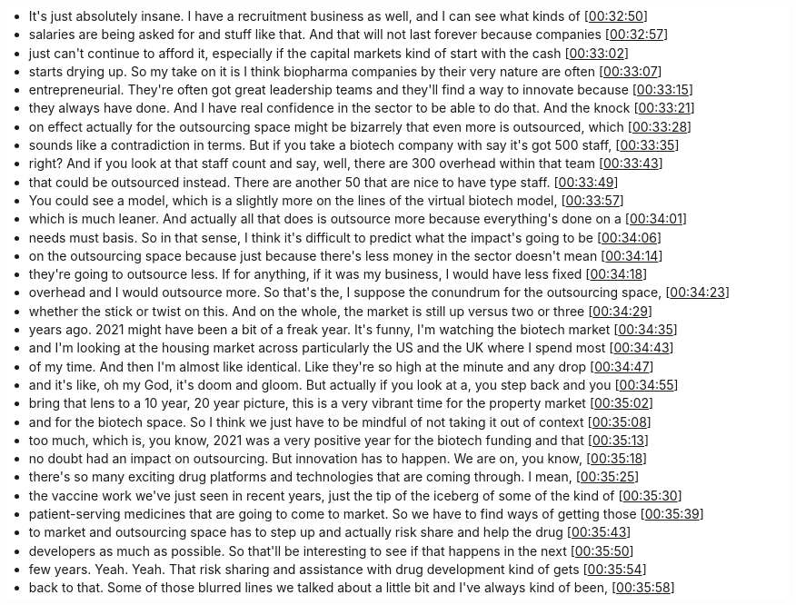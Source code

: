 *  It's just absolutely insane. I have a recruitment business as well, and I can see what kinds of [[00:32:50](https://www.youtube.com/watch?v=S_6jSmzOkbc&t=1970.1200000000001s)]
*  salaries are being asked for and stuff like that. And that will not last forever because companies [[00:32:57](https://www.youtube.com/watch?v=S_6jSmzOkbc&t=1977.0800000000002s)]
*  just can't continue to afford it, especially if the capital markets kind of start with the cash [[00:33:02](https://www.youtube.com/watch?v=S_6jSmzOkbc&t=1982.3600000000001s)]
*  starts drying up. So my take on it is I think biopharma companies by their very nature are often [[00:33:07](https://www.youtube.com/watch?v=S_6jSmzOkbc&t=1987.0s)]
*  entrepreneurial. They're often got great leadership teams and they'll find a way to innovate because [[00:33:15](https://www.youtube.com/watch?v=S_6jSmzOkbc&t=1995.32s)]
*  they always have done. And I have real confidence in the sector to be able to do that. And the knock [[00:33:21](https://www.youtube.com/watch?v=S_6jSmzOkbc&t=2001.96s)]
*  on effect actually for the outsourcing space might be bizarrely that even more is outsourced, which [[00:33:28](https://www.youtube.com/watch?v=S_6jSmzOkbc&t=2008.9199999999998s)]
*  sounds like a contradiction in terms. But if you take a biotech company with say it's got 500 staff, [[00:33:35](https://www.youtube.com/watch?v=S_6jSmzOkbc&t=2015.48s)]
*  right? And if you look at that staff count and say, well, there are 300 overhead within that team [[00:33:43](https://www.youtube.com/watch?v=S_6jSmzOkbc&t=2023.0s)]
*  that could be outsourced instead. There are another 50 that are nice to have type staff. [[00:33:49](https://www.youtube.com/watch?v=S_6jSmzOkbc&t=2029.72s)]
*  You could see a model, which is a slightly more on the lines of the virtual biotech model, [[00:33:57](https://www.youtube.com/watch?v=S_6jSmzOkbc&t=2037.4s)]
*  which is much leaner. And actually all that does is outsource more because everything's done on a [[00:34:01](https://www.youtube.com/watch?v=S_6jSmzOkbc&t=2041.16s)]
*  needs must basis. So in that sense, I think it's difficult to predict what the impact's going to be [[00:34:06](https://www.youtube.com/watch?v=S_6jSmzOkbc&t=2046.84s)]
*  on the outsourcing space because just because there's less money in the sector doesn't mean [[00:34:14](https://www.youtube.com/watch?v=S_6jSmzOkbc&t=2054.04s)]
*  they're going to outsource less. If for anything, if it was my business, I would have less fixed [[00:34:18](https://www.youtube.com/watch?v=S_6jSmzOkbc&t=2058.68s)]
*  overhead and I would outsource more. So that's the, I suppose the conundrum for the outsourcing space, [[00:34:23](https://www.youtube.com/watch?v=S_6jSmzOkbc&t=2063.7999999999997s)]
*  whether the stick or twist on this. And on the whole, the market is still up versus two or three [[00:34:29](https://www.youtube.com/watch?v=S_6jSmzOkbc&t=2069.64s)]
*  years ago. 2021 might have been a bit of a freak year. It's funny, I'm watching the biotech market [[00:34:35](https://www.youtube.com/watch?v=S_6jSmzOkbc&t=2075.64s)]
*  and I'm looking at the housing market across particularly the US and the UK where I spend most [[00:34:43](https://www.youtube.com/watch?v=S_6jSmzOkbc&t=2083.3199999999997s)]
*  of my time. And then I'm almost like identical. Like they're so high at the minute and any drop [[00:34:47](https://www.youtube.com/watch?v=S_6jSmzOkbc&t=2087.56s)]
*  and it's like, oh my God, it's doom and gloom. But actually if you look at a, you step back and you [[00:34:55](https://www.youtube.com/watch?v=S_6jSmzOkbc&t=2095.3199999999997s)]
*  bring that lens to a 10 year, 20 year picture, this is a very vibrant time for the property market [[00:35:02](https://www.youtube.com/watch?v=S_6jSmzOkbc&t=2102.52s)]
*  and for the biotech space. So I think we just have to be mindful of not taking it out of context [[00:35:08](https://www.youtube.com/watch?v=S_6jSmzOkbc&t=2108.44s)]
*  too much, which is, you know, 2021 was a very positive year for the biotech funding and that [[00:35:13](https://www.youtube.com/watch?v=S_6jSmzOkbc&t=2113.88s)]
*  no doubt had an impact on outsourcing. But innovation has to happen. We are on, you know, [[00:35:18](https://www.youtube.com/watch?v=S_6jSmzOkbc&t=2118.84s)]
*  there's so many exciting drug platforms and technologies that are coming through. I mean, [[00:35:25](https://www.youtube.com/watch?v=S_6jSmzOkbc&t=2125.48s)]
*  the vaccine work we've just seen in recent years, just the tip of the iceberg of some of the kind of [[00:35:30](https://www.youtube.com/watch?v=S_6jSmzOkbc&t=2130.52s)]
*  patient-serving medicines that are going to come to market. So we have to find ways of getting those [[00:35:39](https://www.youtube.com/watch?v=S_6jSmzOkbc&t=2139.0s)]
*  to market and outsourcing space has to step up and actually risk share and help the drug [[00:35:43](https://www.youtube.com/watch?v=S_6jSmzOkbc&t=2143.64s)]
*  developers as much as possible. So that'll be interesting to see if that happens in the next [[00:35:50](https://www.youtube.com/watch?v=S_6jSmzOkbc&t=2150.04s)]
*  few years. Yeah. Yeah. That risk sharing and assistance with drug development kind of gets [[00:35:54](https://www.youtube.com/watch?v=S_6jSmzOkbc&t=2154.12s)]
*  back to that. Some of those blurred lines we talked about a little bit and I've always kind of been, [[00:35:58](https://www.youtube.com/watch?v=S_6jSmzOkbc&t=2158.7599999999998s)]